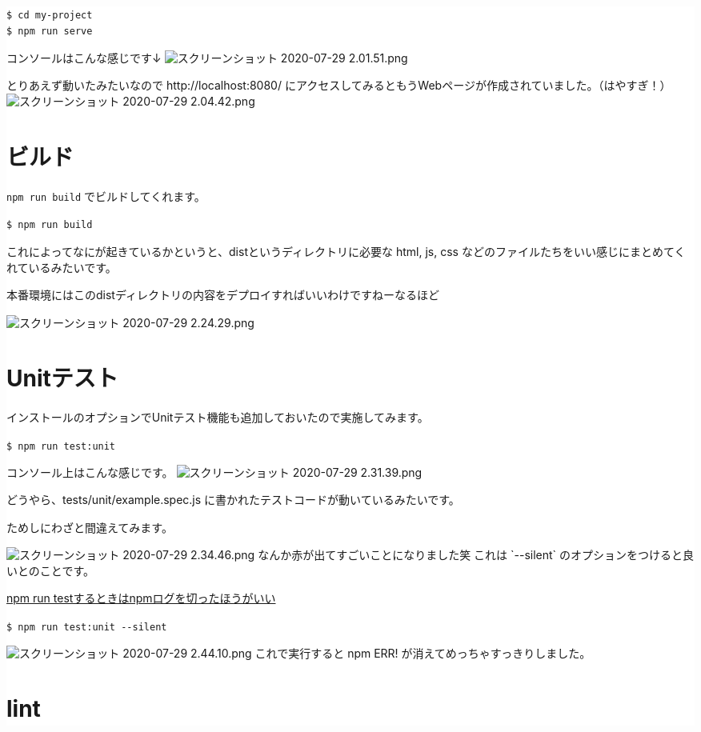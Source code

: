 ```bash:ローカルサーバーの起動
$ cd my-project
$ npm run serve
```

コンソールはこんな感じです↓
<img width="526" alt="スクリーンショット 2020-07-29 2.01.51.png" src="https://qiita-image-store.s3.ap-northeast-1.amazonaws.com/0/259125/6c0431d6-b618-4f0c-e669-b2251cd62a20.png">

とりあえず動いたみたいなので http://localhost:8080/ にアクセスしてみるともうWebページが作成されていました。（はやすぎ！）
<img width="667" alt="スクリーンショット 2020-07-29 2.04.42.png" src="https://qiita-image-store.s3.ap-northeast-1.amazonaws.com/0/259125/2136c252-5e34-75b4-9dc7-97d511d9d74b.png">

# ビルド

`npm run build` でビルドしてくれます。

```bash:ビルド
$ npm run build
```

これによってなにが起きているかというと、distというディレクトリに必要な html, js, css などのファイルたちをいい感じにまとめてくれているみたいです。

本番環境にはこのdistディレクトリの内容をデプロイすればいいわけですねーなるほど

<img width="749" alt="スクリーンショット 2020-07-29 2.24.29.png" src="https://qiita-image-store.s3.ap-northeast-1.amazonaws.com/0/259125/e81575fd-6b5c-c273-d5ba-08634bd46950.png">

# Unitテスト

インストールのオプションでUnitテスト機能も追加しておいたので実施してみます。

```bash:Unitテスト
$ npm run test:unit
```
コンソール上はこんな感じです。
<img width="534" alt="スクリーンショット 2020-07-29 2.31.39.png" src="https://qiita-image-store.s3.ap-northeast-1.amazonaws.com/0/259125/a54e9319-345d-5abd-343d-9e753f9ccd1e.png">

どうやら、tests/unit/example.spec.js に書かれたテストコードが動いているみたいです。

ためしにわざと間違えてみます。

<img width="842" alt="スクリーンショット 2020-07-29 2.34.46.png" src="https://qiita-image-store.s3.ap-northeast-1.amazonaws.com/0/259125/a55404d7-d139-38b9-f248-86469ef4cd53.png">
なんか赤が出てすごいことになりました笑
これは `--silent` のオプションをつけると良いとのことです。

[npm run testするときはnpmログを切ったほうがいい](https://qiita.com/frost_star/items/83d58072374d61de9e10)

```bash:Unitテスト
$ npm run test:unit --silent
```
<img width="599" alt="スクリーンショット 2020-07-29 2.44.10.png" src="https://qiita-image-store.s3.ap-northeast-1.amazonaws.com/0/259125/7d408354-94bb-9972-1de7-b4de261a899b.png">
これで実行すると npm ERR! が消えてめっちゃすっきりしました。

# lint
